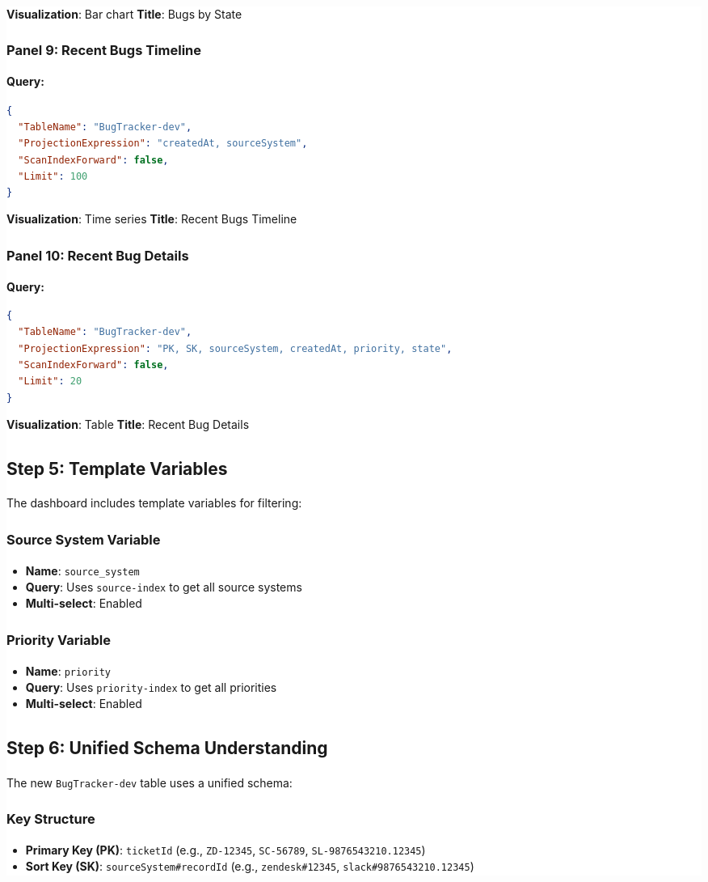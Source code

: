 **Visualization**: Bar chart
**Title**: Bugs by State

### Panel 9: Recent Bugs Timeline
**Query:**
```json
{
  "TableName": "BugTracker-dev",
  "ProjectionExpression": "createdAt, sourceSystem",
  "ScanIndexForward": false,
  "Limit": 100
}
```

**Visualization**: Time series
**Title**: Recent Bugs Timeline

### Panel 10: Recent Bug Details
**Query:**
```json
{
  "TableName": "BugTracker-dev",
  "ProjectionExpression": "PK, SK, sourceSystem, createdAt, priority, state",
  "ScanIndexForward": false,
  "Limit": 20
}
```

**Visualization**: Table
**Title**: Recent Bug Details

## Step 5: Template Variables

The dashboard includes template variables for filtering:

### Source System Variable
- **Name**: `source_system`
- **Query**: Uses `source-index` to get all source systems
- **Multi-select**: Enabled

### Priority Variable
- **Name**: `priority`
- **Query**: Uses `priority-index` to get all priorities
- **Multi-select**: Enabled

## Step 6: Unified Schema Understanding

The new `BugTracker-dev` table uses a unified schema:

### Key Structure
- **Primary Key (PK)**: `ticketId` (e.g., `ZD-12345`, `SC-56789`, `SL-9876543210.12345`)
- **Sort Key (SK)**: `sourceSystem#recordId` (e.g., `zendesk#12345`, `slack#9876543210.12345`)
